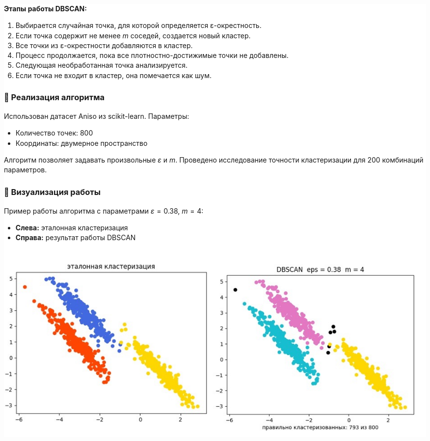 **Этапы работы DBSCAN:**
1. Выбирается случайная точка, для которой определяется ε-окрестность.
2. Если точка содержит не менее $m$ соседей, создается новый кластер.
3. Все точки из ε-окрестности добавляются в кластер.
4. Процесс продолжается, пока все плотностно-достижимые точки не добавлены.
5. Следующая необработанная точка анализируется.
6. Если точка не входит в кластер, она помечается как шум.

### 🍷 Реализация алгоритма
Использован датасет Aniso из scikit-learn. Параметры:
- Количество точек: 800
- Координаты: двумерное пространство

Алгоритм позволяет задавать произвольные $ε$ и $m$. Проведено исследование точности кластеризации для 200 комбинаций параметров.

### 🍷 Визуализация работы
Пример работы алгоритма с параметрами $ε = 0.38$, $m = 4$:
- **Слева:** эталонная кластеризация
- **Справа:** результат работы DBSCAN

<img src="images/example_dbscan_1.jpeg" width="49%"/> <img src="images/example_dbscan_2.jpeg" width="49%"/>

